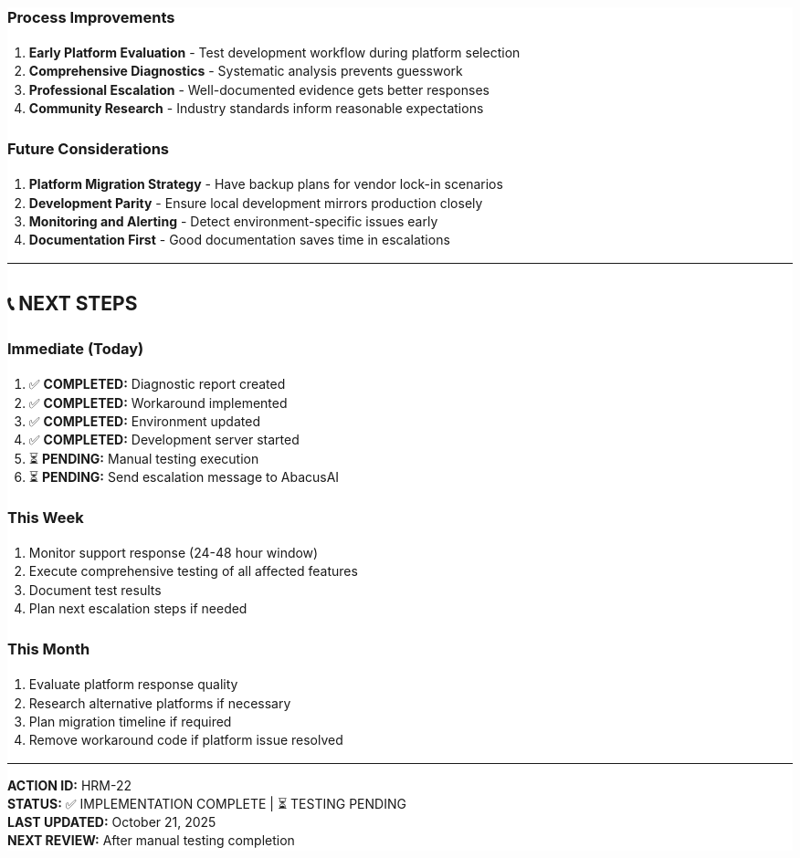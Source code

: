 ### Process Improvements
1. **Early Platform Evaluation** - Test development workflow during platform selection
2. **Comprehensive Diagnostics** - Systematic analysis prevents guesswork
3. **Professional Escalation** - Well-documented evidence gets better responses
4. **Community Research** - Industry standards inform reasonable expectations

### Future Considerations
1. **Platform Migration Strategy** - Have backup plans for vendor lock-in scenarios
2. **Development Parity** - Ensure local development mirrors production closely
3. **Monitoring and Alerting** - Detect environment-specific issues early
4. **Documentation First** - Good documentation saves time in escalations

---

## 📞 NEXT STEPS

### Immediate (Today)
1. ✅ **COMPLETED:** Diagnostic report created
2. ✅ **COMPLETED:** Workaround implemented
3. ✅ **COMPLETED:** Environment updated
4. ✅ **COMPLETED:** Development server started
5. ⏳ **PENDING:** Manual testing execution
6. ⏳ **PENDING:** Send escalation message to AbacusAI

### This Week
1. Monitor support response (24-48 hour window)
2. Execute comprehensive testing of all affected features
3. Document test results
4. Plan next escalation steps if needed

### This Month
1. Evaluate platform response quality
2. Research alternative platforms if necessary
3. Plan migration timeline if required
4. Remove workaround code if platform issue resolved

---

**ACTION ID:** HRM-22  
**STATUS:** ✅ IMPLEMENTATION COMPLETE | ⏳ TESTING PENDING  
**LAST UPDATED:** October 21, 2025  
**NEXT REVIEW:** After manual testing completion
